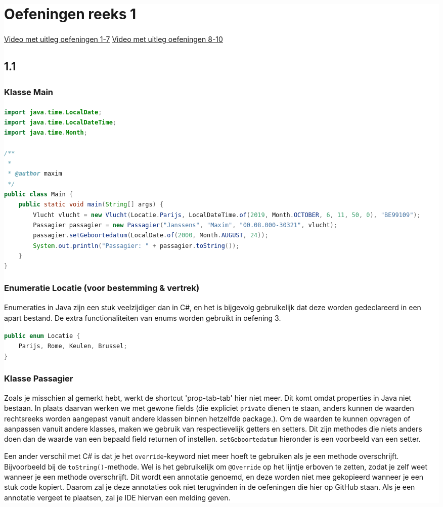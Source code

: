 # Oefeningen reeks 1

[Video met uitleg oefeningen 1-7](https://youtu.be/25XicakeLAw)
[Video met uitleg oefeningen 8-10](https://youtu.be/cAHtbJc7MsM)

## 1.1

### Klasse Main

```java
import java.time.LocalDate;
import java.time.LocalDateTime;
import java.time.Month;

/**
 *
 * @author maxim
 */
public class Main {
    public static void main(String[] args) {
        Vlucht vlucht = new Vlucht(Locatie.Parijs, LocalDateTime.of(2019, Month.OCTOBER, 6, 11, 50, 0), "BE99109");
        Passagier passagier = new Passagier("Janssens", "Maxim", "00.08.000-30321", vlucht);
        passagier.setGeboortedatum(LocalDate.of(2000, Month.AUGUST, 24));
        System.out.println("Passagier: " + passagier.toString());
    }
}
```

### Enumeratie Locatie (voor bestemming & vertrek)

Enumeraties in Java zijn een stuk veelzijdiger dan in C#, en het is bijgevolg gebruikelijk dat deze worden gedeclareerd in een apart bestand. De extra functionaliteiten van enums worden gebruikt in oefening 3.

```java
public enum Locatie {
    Parijs, Rome, Keulen, Brussel;
}
```

### Klasse Passagier

Zoals je misschien al gemerkt hebt, werkt de shortcut 'prop-tab-tab' hier niet meer. Dit komt omdat properties in Java niet bestaan. In plaats daarvan werken we met gewone fields (die expliciet `private` dienen te staan, anders kunnen de waarden rechtsreeks worden aangepast vanuit andere klassen binnen hetzelfde package.). Om de waarden te kunnen opvragen of aanpassen vanuit andere klasses, maken we gebruik van respectievelijk getters en setters. Dit zijn methodes die niets anders doen dan de waarde van een bepaald field returnen of instellen. `setGeboortedatum` hieronder is een voorbeeld van een setter.

Een ander verschil met C# is dat je het `override`-keyword niet meer hoeft te gebruiken als je een methode overschrijft. Bijvoorbeeld bij de `toString()`-methode. Wel is het gebruikelijk om `@Override` op het lijntje erboven te zetten, zodat je zelf weet wanneer je een methode overschrijft. Dit wordt een annotatie genoemd, en deze worden niet mee gekopieerd wanneer je een stuk code kopiert. Daarom zal je deze annotaties ook niet terugvinden in de oefeningen die hier op GitHub staan. Als je een annotatie vergeet te plaatsen, zal je IDE hiervan een melding geven.
